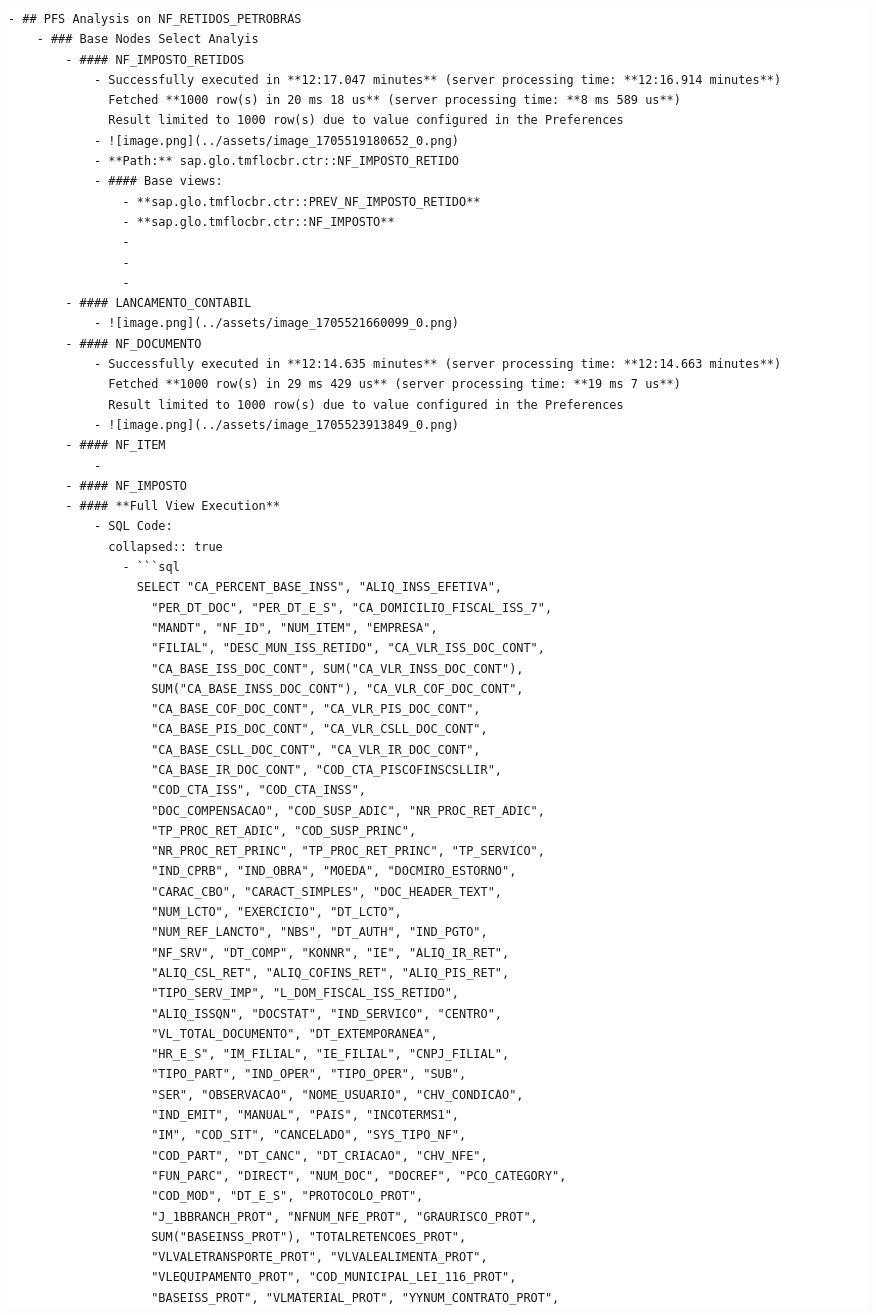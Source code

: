 	- ## PFS Analysis on NF_RETIDOS_PETROBRAS
		- ### Base Nodes Select Analyis
			- #### NF_IMPOSTO_RETIDOS
				- Successfully executed in **12:17.047 minutes** (server processing time: **12:16.914 minutes**)
				  Fetched **1000 row(s) in 20 ms 18 us** (server processing time: **8 ms 589 us**)
				  Result limited to 1000 row(s) due to value configured in the Preferences
				- ![image.png](../assets/image_1705519180652_0.png)
				- **Path:** sap.glo.tmflocbr.ctr::NF_IMPOSTO_RETIDO
				- #### Base views:
					- **sap.glo.tmflocbr.ctr::PREV_NF_IMPOSTO_RETIDO**
					- **sap.glo.tmflocbr.ctr::NF_IMPOSTO**
					-
					-
					-
			- #### LANCAMENTO_CONTABIL
				- ![image.png](../assets/image_1705521660099_0.png)
			- #### NF_DOCUMENTO
				- Successfully executed in **12:14.635 minutes** (server processing time: **12:14.663 minutes**)
				  Fetched **1000 row(s) in 29 ms 429 us** (server processing time: **19 ms 7 us**)
				  Result limited to 1000 row(s) due to value configured in the Preferences
				- ![image.png](../assets/image_1705523913849_0.png)
			- #### NF_ITEM
				-
			- #### NF_IMPOSTO
			- #### **Full View Execution**
				- SQL Code:
				  collapsed:: true
					- ```sql 
					  SELECT "CA_PERCENT_BASE_INSS", "ALIQ_INSS_EFETIVA", 
					  	"PER_DT_DOC", "PER_DT_E_S", "CA_DOMICILIO_FISCAL_ISS_7", 
					  	"MANDT", "NF_ID", "NUM_ITEM", "EMPRESA", 
					  	"FILIAL", "DESC_MUN_ISS_RETIDO", "CA_VLR_ISS_DOC_CONT", 
					  	"CA_BASE_ISS_DOC_CONT", SUM("CA_VLR_INSS_DOC_CONT"), 
					  	SUM("CA_BASE_INSS_DOC_CONT"), "CA_VLR_COF_DOC_CONT", 
					  	"CA_BASE_COF_DOC_CONT", "CA_VLR_PIS_DOC_CONT", 
					  	"CA_BASE_PIS_DOC_CONT", "CA_VLR_CSLL_DOC_CONT", 
					  	"CA_BASE_CSLL_DOC_CONT", "CA_VLR_IR_DOC_CONT", 
					  	"CA_BASE_IR_DOC_CONT", "COD_CTA_PISCOFINSCSLLIR", 
					  	"COD_CTA_ISS", "COD_CTA_INSS", 
					  	"DOC_COMPENSACAO", "COD_SUSP_ADIC", "NR_PROC_RET_ADIC", 
					  	"TP_PROC_RET_ADIC", "COD_SUSP_PRINC", 
					  	"NR_PROC_RET_PRINC", "TP_PROC_RET_PRINC", "TP_SERVICO", 
					  	"IND_CPRB", "IND_OBRA", "MOEDA", "DOCMIRO_ESTORNO", 
					  	"CARAC_CBO", "CARACT_SIMPLES", "DOC_HEADER_TEXT", 
					  	"NUM_LCTO", "EXERCICIO", "DT_LCTO", 
					  	"NUM_REF_LANCTO", "NBS", "DT_AUTH", "IND_PGTO", 
					  	"NF_SRV", "DT_COMP", "KONNR", "IE", "ALIQ_IR_RET", 
					  	"ALIQ_CSL_RET", "ALIQ_COFINS_RET", "ALIQ_PIS_RET", 
					  	"TIPO_SERV_IMP", "L_DOM_FISCAL_ISS_RETIDO", 
					  	"ALIQ_ISSQN", "DOCSTAT", "IND_SERVICO", "CENTRO", 
					  	"VL_TOTAL_DOCUMENTO", "DT_EXTEMPORANEA", 
					  	"HR_E_S", "IM_FILIAL", "IE_FILIAL", "CNPJ_FILIAL", 
					  	"TIPO_PART", "IND_OPER", "TIPO_OPER", "SUB", 
					  	"SER", "OBSERVACAO", "NOME_USUARIO", "CHV_CONDICAO", 
					  	"IND_EMIT", "MANUAL", "PAIS", "INCOTERMS1", 
					  	"IM", "COD_SIT", "CANCELADO", "SYS_TIPO_NF", 
					  	"COD_PART", "DT_CANC", "DT_CRIACAO", "CHV_NFE", 
					  	"FUN_PARC", "DIRECT", "NUM_DOC", "DOCREF", "PCO_CATEGORY", 
					  	"COD_MOD", "DT_E_S", "PROTOCOLO_PROT", 
					  	"J_1BBRANCH_PROT", "NFNUM_NFE_PROT", "GRAURISCO_PROT", 
					  	SUM("BASEINSS_PROT"), "TOTALRETENCOES_PROT", 
					  	"VLVALETRANSPORTE_PROT", "VLVALEALIMENTA_PROT", 
					  	"VLEQUIPAMENTO_PROT", "COD_MUNICIPAL_LEI_116_PROT", 
					  	"BASEISS_PROT", "VLMATERIAL_PROT", "YYNUM_CONTRATO_PROT", 